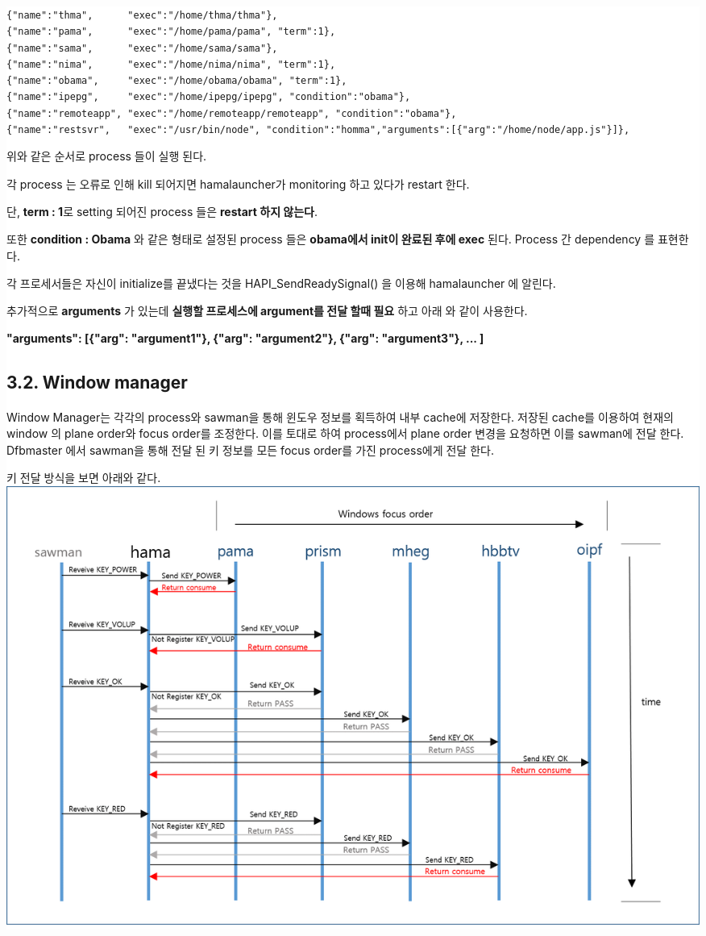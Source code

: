 	{"name":"thma",      "exec":"/home/thma/thma"},
	{"name":"pama",      "exec":"/home/pama/pama", "term":1},
	{"name":"sama",      "exec":"/home/sama/sama"},
	{"name":"nima",      "exec":"/home/nima/nima", "term":1},
	{"name":"obama",     "exec":"/home/obama/obama", "term":1},
	{"name":"ipepg",     "exec":"/home/ipepg/ipepg", "condition":"obama"},
	{"name":"remoteapp", "exec":"/home/remoteapp/remoteapp", "condition":"obama"},
	{"name":"restsvr",   "exec":"/usr/bin/node", "condition":"homma","arguments":[{"arg":"/home/node/app.js"}]},

위와 같은 순서로 process 들이 실행 된다.

각 process 는 오류로 인해 kill 되어지면 hamalauncher가 monitoring 하고 있다가 restart 한다.

단, **term : 1**로 setting 되어진 process 들은 **restart 하지 않는다**.

또한 **condition : Obama** 와 같은 형태로 설정된 process 들은 **obama에서 init이 완료된 후에 exec** 된다. Process 간 dependency 를 표현한다.

각 프로세서들은 자신이 initialize를 끝냈다는 것을 HAPI_SendReadySignal() 을 이용해 hamalauncher 에 알린다.

추가적으로 **arguments** 가 있는데 **실행할 프로세스에 argument를 전달 할때 필요** 하고 아래 와 같이 사용한다.

**"arguments": [{"arg": "argument1"}, {"arg": "argument2"}, {"arg": "argument3"}, ... ]** 

## 3.2.	Window manager ##
Window Manager는 각각의 process와 sawman을 통해 윈도우 정보를 획득하여 내부 cache에 저장한다.
저장된 cache를 이용하여 현재의 window 의 plane order와 focus order를 조정한다.
이를 토대로 하여 process에서 plane order 변경을 요청하면 이를 sawman에 전달 한다.
Dfbmaster 에서 sawman을 통해 전달 된 키 정보를 모든 focus order를 가진 process에게 전달 한다.

키 전달 방식을 보면 아래와 같다.
 ![](hama_key.png)
